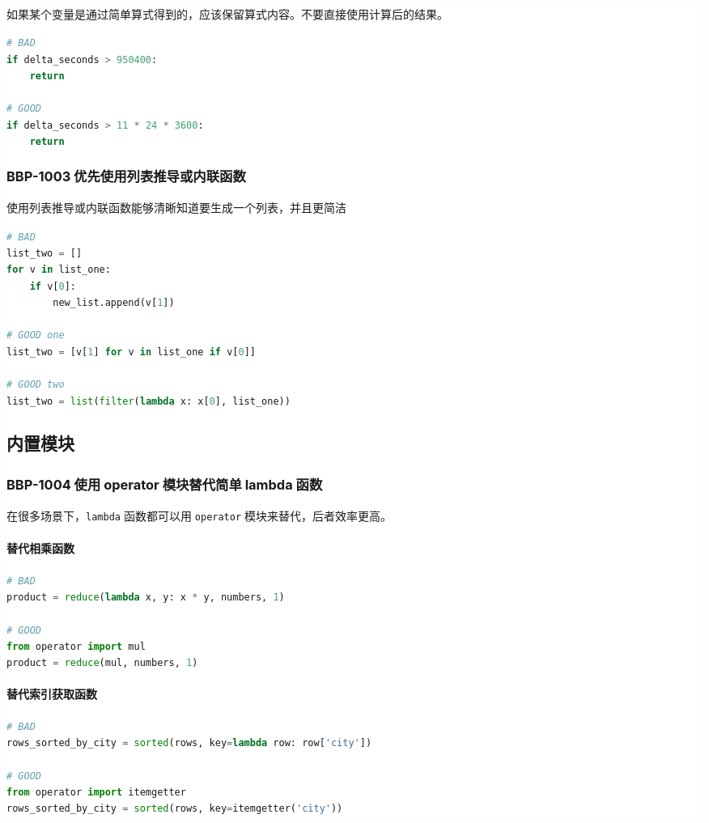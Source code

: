 如果某个变量是通过简单算式得到的，应该保留算式内容。不要直接使用计算后的结果。

```python
# BAD
if delta_seconds > 950400:
    return

# GOOD
if delta_seconds > 11 * 24 * 3600:
    return
```

### BBP-1003 优先使用列表推导或内联函数

使用列表推导或内联函数能够清晰知道要生成一个列表，并且更简洁

```python
# BAD
list_two = []
for v in list_one:
    if v[0]:
        new_list.append(v[1])

# GOOD one
list_two = [v[1] for v in list_one if v[0]]

# GOOD two
list_two = list(filter(lambda x: x[0], list_one))
```

## 内置模块

### BBP-1004 使用 operator 模块替代简单 lambda 函数

在很多场景下，`lambda` 函数都可以用 `operator` 模块来替代，后者效率更高。

#### 替代相乘函数

```python
# BAD
product = reduce(lambda x, y: x * y, numbers, 1)

# GOOD
from operator import mul
product = reduce(mul, numbers, 1)
```

#### 替代索引获取函数

```python
# BAD
rows_sorted_by_city = sorted(rows, key=lambda row: row['city'])

# GOOD
from operator import itemgetter
rows_sorted_by_city = sorted(rows, key=itemgetter('city'))
```
